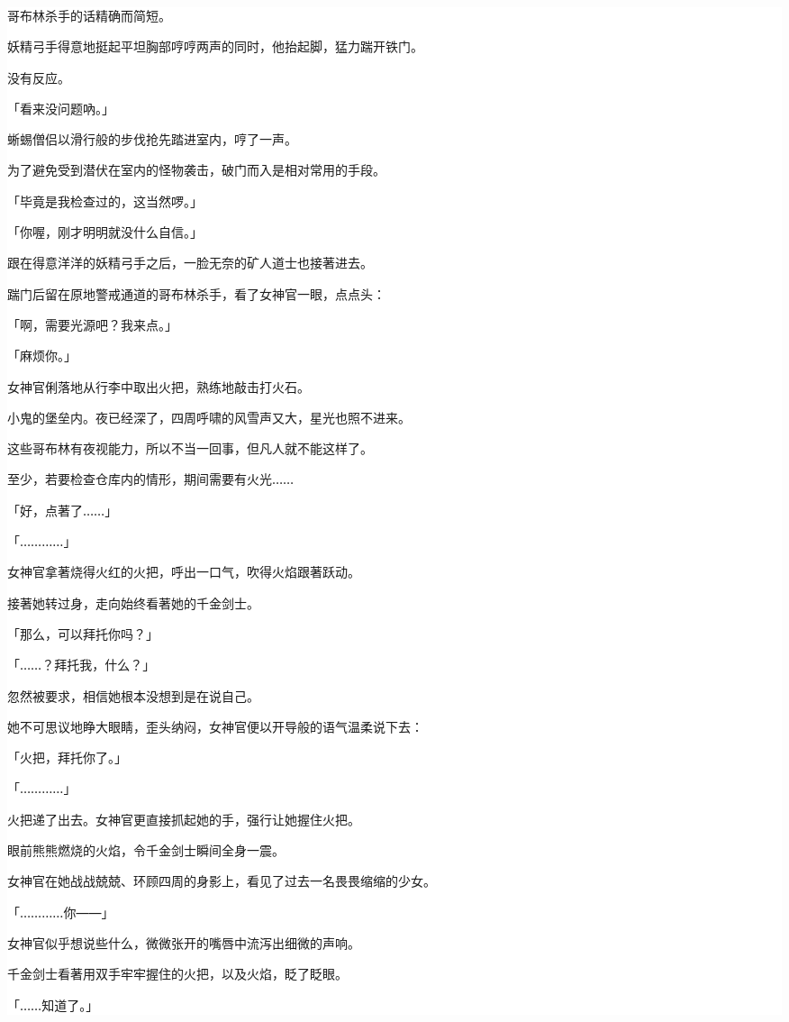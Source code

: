 哥布林杀手的话精确而简短。

妖精弓手得意地挺起平坦胸部哼哼两声的同时，他抬起脚，猛力踹开铁门。

没有反应。

「看来没问题吶。」

蜥蜴僧侣以滑行般的步伐抢先踏进室内，哼了一声。

为了避免受到潜伏在室内的怪物袭击，破门而入是相对常用的手段。

「毕竟是我检查过的，这当然啰。」

「你喔，刚才明明就没什么自信。」

跟在得意洋洋的妖精弓手之后，一脸无奈的矿人道士也接著进去。

踹门后留在原地警戒通道的哥布林杀手，看了女神官一眼，点点头：

「啊，需要光源吧？我来点。」

「麻烦你。」

女神官俐落地从行李中取出火把，熟练地敲击打火石。

小鬼的堡垒内。夜已经深了，四周呼啸的风雪声又大，星光也照不进来。

这些哥布林有夜视能力，所以不当一回事，但凡人就不能这样了。

至少，若要检查仓库内的情形，期间需要有火光……

「好，点著了……」

「…………」

女神官拿著烧得火红的火把，呼出一口气，吹得火焰跟著跃动。

接著她转过身，走向始终看著她的千金剑士。

「那么，可以拜托你吗？」

「……？拜托我，什么？」

忽然被要求，相信她根本没想到是在说自己。

她不可思议地睁大眼睛，歪头纳闷，女神官便以开导般的语气温柔说下去：

「火把，拜托你了。」

「…………」

火把递了出去。女神官更直接抓起她的手，强行让她握住火把。

眼前熊熊燃烧的火焰，令千金剑士瞬间全身一震。

女神官在她战战兢兢、环顾四周的身影上，看见了过去一名畏畏缩缩的少女。

「…………你——」

女神官似乎想说些什么，微微张开的嘴唇中流泻出细微的声响。

千金剑士看著用双手牢牢握住的火把，以及火焰，眨了眨眼。

「……知道了。」
